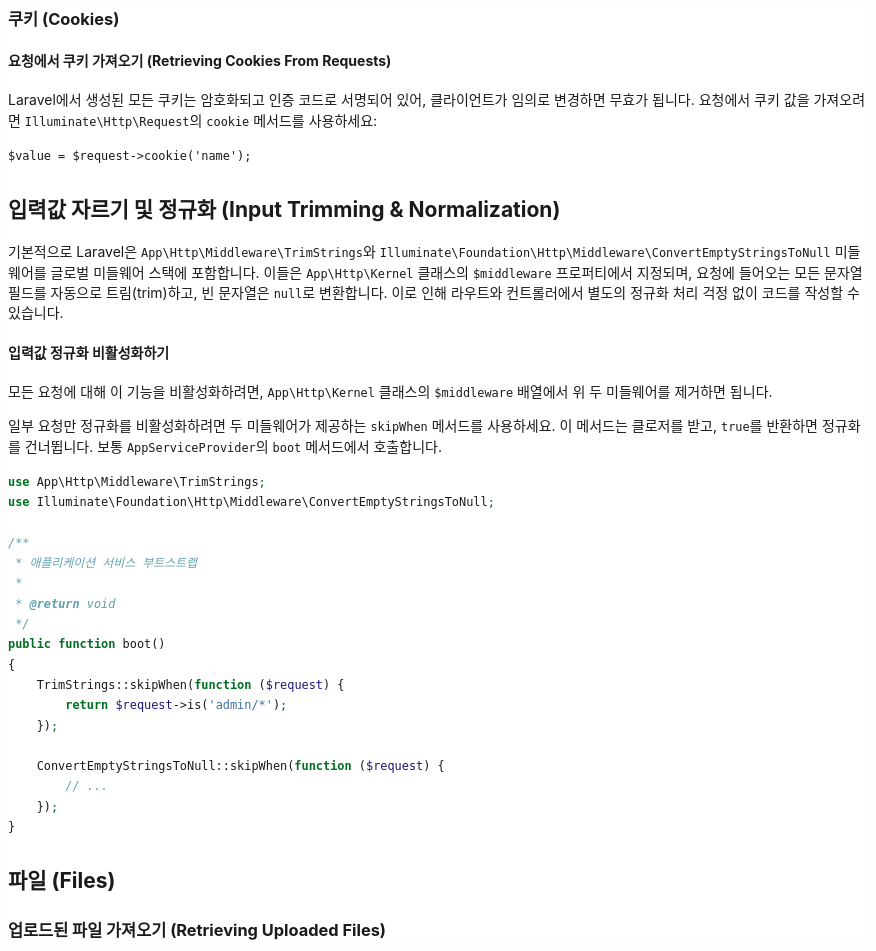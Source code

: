 <a name="cookies"></a>
### 쿠키 (Cookies)

<a name="retrieving-cookies-from-requests"></a>
#### 요청에서 쿠키 가져오기 (Retrieving Cookies From Requests)

Laravel에서 생성된 모든 쿠키는 암호화되고 인증 코드로 서명되어 있어, 클라이언트가 임의로 변경하면 무효가 됩니다. 요청에서 쿠키 값을 가져오려면 `Illuminate\Http\Request`의 `cookie` 메서드를 사용하세요:

```
$value = $request->cookie('name');
```

<a name="input-trimming-and-normalization"></a>
## 입력값 자르기 및 정규화 (Input Trimming & Normalization)

기본적으로 Laravel은 `App\Http\Middleware\TrimStrings`와 `Illuminate\Foundation\Http\Middleware\ConvertEmptyStringsToNull` 미들웨어를 글로벌 미들웨어 스택에 포함합니다. 이들은 `App\Http\Kernel` 클래스의 `$middleware` 프로퍼티에서 지정되며, 요청에 들어오는 모든 문자열 필드를 자동으로 트림(trim)하고, 빈 문자열은 `null`로 변환합니다. 이로 인해 라우트와 컨트롤러에서 별도의 정규화 처리 걱정 없이 코드를 작성할 수 있습니다.

#### 입력값 정규화 비활성화하기

모든 요청에 대해 이 기능을 비활성화하려면, `App\Http\Kernel` 클래스의 `$middleware` 배열에서 위 두 미들웨어를 제거하면 됩니다.

일부 요청만 정규화를 비활성화하려면 두 미들웨어가 제공하는 `skipWhen` 메서드를 사용하세요. 이 메서드는 클로저를 받고, `true`를 반환하면 정규화를 건너뜁니다. 보통 `AppServiceProvider`의 `boot` 메서드에서 호출합니다.

```php
use App\Http\Middleware\TrimStrings;
use Illuminate\Foundation\Http\Middleware\ConvertEmptyStringsToNull;

/**
 * 애플리케이션 서비스 부트스트랩
 *
 * @return void
 */
public function boot()
{
    TrimStrings::skipWhen(function ($request) {
        return $request->is('admin/*');
    });

    ConvertEmptyStringsToNull::skipWhen(function ($request) {
        // ...
    });
}
```

<a name="files"></a>
## 파일 (Files)

<a name="retrieving-uploaded-files"></a>
### 업로드된 파일 가져오기 (Retrieving Uploaded Files)
